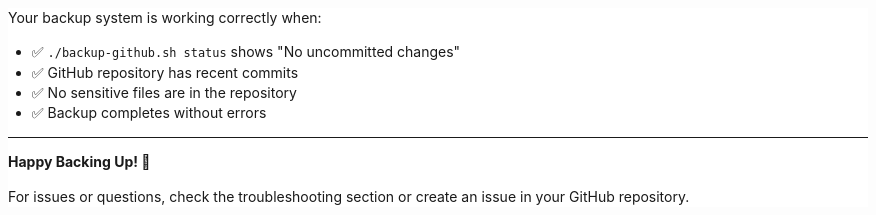 Your backup system is working correctly when:
- ✅ `./backup-github.sh status` shows "No uncommitted changes"
- ✅ GitHub repository has recent commits
- ✅ No sensitive files are in the repository
- ✅ Backup completes without errors

---

**Happy Backing Up! 🚀**

For issues or questions, check the troubleshooting section or create an issue in your GitHub repository. 